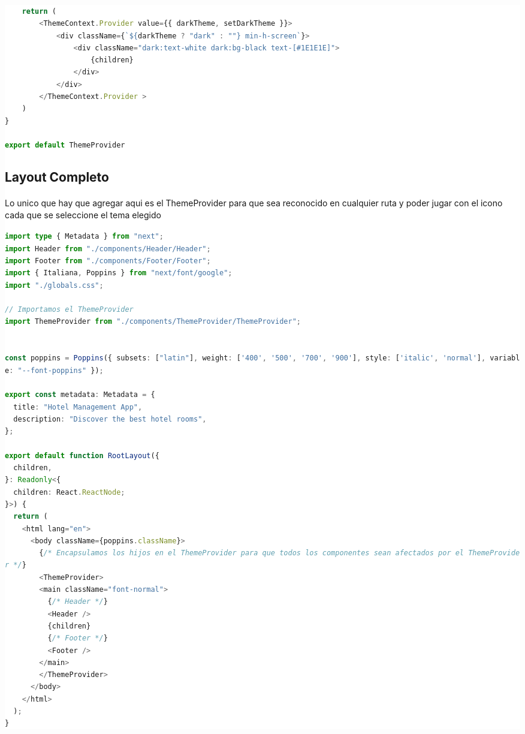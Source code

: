 ```typescript
    return (
        <ThemeContext.Provider value={{ darkTheme, setDarkTheme }}>
            <div className={`${darkTheme ? "dark" : ""} min-h-screen`}>
                <div className="dark:text-white dark:bg-black text-[#1E1E1E]">
                    {children}
                </div>
            </div>
        </ThemeContext.Provider >
    )
}

export default ThemeProvider
```

## Layout Completo
Lo unico que hay que agregar aqui es el ThemeProvider para que sea reconocido en cualquier ruta y poder jugar con el icono cada que se seleccione el tema elegido

```typescript
import type { Metadata } from "next";
import Header from "./components/Header/Header";
import Footer from "./components/Footer/Footer";
import { Italiana, Poppins } from "next/font/google";
import "./globals.css";

// Importamos el ThemeProvider
import ThemeProvider from "./components/ThemeProvider/ThemeProvider";


const poppins = Poppins({ subsets: ["latin"], weight: ['400', '500', '700', '900'], style: ['italic', 'normal'], variable: "--font-poppins" });

export const metadata: Metadata = {
  title: "Hotel Management App",
  description: "Discover the best hotel rooms",
};

export default function RootLayout({
  children,
}: Readonly<{
  children: React.ReactNode;
}>) {
  return (
    <html lang="en">
      <body className={poppins.className}>
        {/* Encapsulamos los hijos en el ThemeProvider para que todos los componentes sean afectados por el ThemeProvider */}
        <ThemeProvider>
        <main className="font-normal">
          {/* Header */}
          <Header />
          {children}
          {/* Footer */}
          <Footer />
        </main>
        </ThemeProvider>
      </body>
    </html>
  );
}
```
